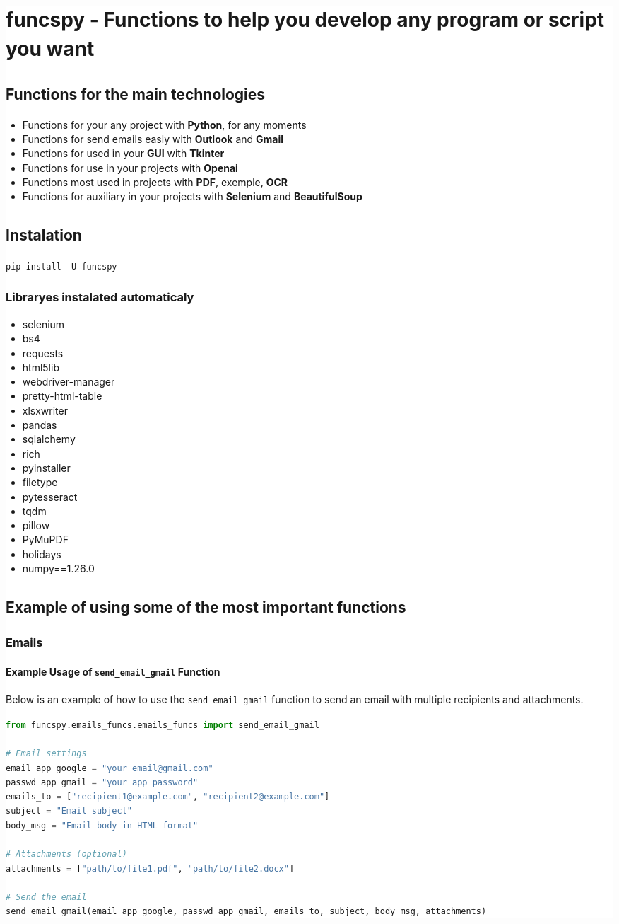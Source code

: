 # funcspy - Functions to help you develop any program or script you want
## Functions for the main technologies

* Functions for your any project with **Python**, for any moments
* Functions for send emails easly with **Outlook** and **Gmail**
* Functions for used in your **GUI** with **Tkinter**
* Functions for use in your projects with **Openai**
* Functions most used in projects with **PDF**, exemple, **OCR**
* Functions for auxiliary in your projects with **Selenium** and **BeautifulSoup**

## Instalation

`pip install -U funcspy`

### Libraryes instalated automaticaly
* selenium
* bs4
* requests
* html5lib
* webdriver-manager
* pretty-html-table
* xlsxwriter
* pandas
* sqlalchemy
* rich
* pyinstaller
* filetype
* pytesseract
* tqdm
* pillow
* PyMuPDF
* holidays
* numpy==1.26.0

## Example of using some of the most important functions

### Emails

#### Example Usage of `send_email_gmail` Function

Below is an example of how to use the `send_email_gmail` function to send an email with multiple recipients and attachments.

```python
from funcspy.emails_funcs.emails_funcs import send_email_gmail

# Email settings
email_app_google = "your_email@gmail.com"
passwd_app_gmail = "your_app_password"
emails_to = ["recipient1@example.com", "recipient2@example.com"]
subject = "Email subject"
body_msg = "Email body in HTML format"

# Attachments (optional)
attachments = ["path/to/file1.pdf", "path/to/file2.docx"]

# Send the email
send_email_gmail(email_app_google, passwd_app_gmail, emails_to, subject, body_msg, attachments)

```
